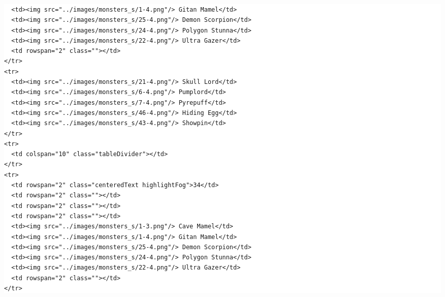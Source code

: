       <td><img src="../images/monsters_s/1-4.png"/> Gitan Mamel</td>
      <td><img src="../images/monsters_s/25-4.png"/> Demon Scorpion</td>
      <td><img src="../images/monsters_s/24-4.png"/> Polygon Stunna</td>
      <td><img src="../images/monsters_s/22-4.png"/> Ultra Gazer</td>
      <td rowspan="2" class=""></td>
    </tr>
    <tr>
      <td><img src="../images/monsters_s/21-4.png"/> Skull Lord</td>
      <td><img src="../images/monsters_s/6-4.png"/> Pumplord</td>
      <td><img src="../images/monsters_s/7-4.png"/> Pyrepuff</td>
      <td><img src="../images/monsters_s/46-4.png"/> Hiding Egg</td>
      <td><img src="../images/monsters_s/43-4.png"/> Showpin</td>
    </tr>
    <tr>
      <td colspan="10" class="tableDivider"></td>
    </tr>
    <tr>
      <td rowspan="2" class="centeredText highlightFog">34</td>
      <td rowspan="2" class=""></td>
      <td rowspan="2" class=""></td>
      <td rowspan="2" class=""></td>
      <td><img src="../images/monsters_s/1-3.png"/> Cave Mamel</td>
      <td><img src="../images/monsters_s/1-4.png"/> Gitan Mamel</td>
      <td><img src="../images/monsters_s/25-4.png"/> Demon Scorpion</td>
      <td><img src="../images/monsters_s/24-4.png"/> Polygon Stunna</td>
      <td><img src="../images/monsters_s/22-4.png"/> Ultra Gazer</td>
      <td rowspan="2" class=""></td>
    </tr>